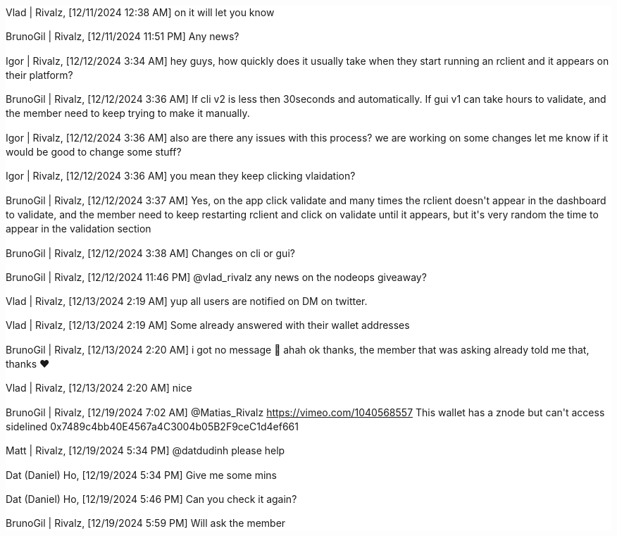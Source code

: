Vlad | Rivalz, [12/11/2024 12:38 AM]
on it will let you know

BrunoGil | Rivalz, [12/11/2024 11:51 PM]
Any news?

Igor | Rivalz, [12/12/2024 3:34 AM]
hey guys, how quickly does it usually take when they start running an rclient and it appears on their platform?

BrunoGil | Rivalz, [12/12/2024 3:36 AM]
If cli v2 is less then 30seconds and automatically.
If gui v1 can take hours to validate, and the member need to keep trying to make it manually.

Igor | Rivalz, [12/12/2024 3:36 AM]
also are there any issues with this process?
we are working on some changes let me know if it would be good to change some stuff?

Igor | Rivalz, [12/12/2024 3:36 AM]
you mean they keep clicking vlaidation?

BrunoGil | Rivalz, [12/12/2024 3:37 AM]
Yes, on the app click validate and many times the rclient doesn't appear in the dashboard to validate, and the member need to keep restarting rclient and click on validate until it appears, but it's very random the time to appear in the validation section

BrunoGil | Rivalz, [12/12/2024 3:38 AM]
Changes on cli or gui?

BrunoGil | Rivalz, [12/12/2024 11:46 PM]
@vlad_rivalz any news on the nodeops giveaway?

Vlad | Rivalz, [12/13/2024 2:19 AM]
yup all users are notified on DM on twitter.

Vlad | Rivalz, [12/13/2024 2:19 AM]
Some already answered with their wallet addresses

BrunoGil | Rivalz, [12/13/2024 2:20 AM]
i got no message 🥲 ahah ok thanks, the member that was asking already told me that, thanks ❤️

Vlad | Rivalz, [12/13/2024 2:20 AM]
nice

BrunoGil | Rivalz, [12/19/2024 7:02 AM]
@Matias_Rivalz https://vimeo.com/1040568557
This wallet has a znode but can't access sidelined
 0x7489c4bb40E4567a4C3004b05B2F9ceC1d4ef661

Matt | Rivalz, [12/19/2024 5:34 PM]
@datdudinh please help

Dat (Daniel) Ho, [12/19/2024 5:34 PM]
Give me some mins

Dat (Daniel) Ho, [12/19/2024 5:46 PM]
Can you check it again?

BrunoGil | Rivalz, [12/19/2024 5:59 PM]
Will ask the member
